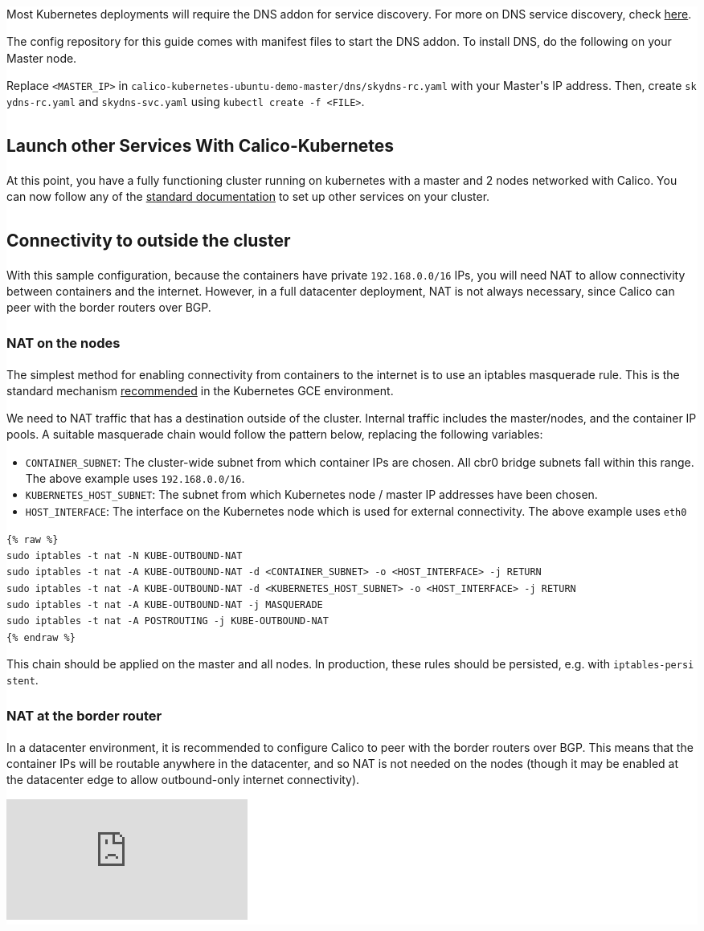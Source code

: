 Most Kubernetes deployments will require the DNS addon for service discovery.  For more on DNS service discovery, check [here](https://releases.k8s.io/release-1.1/cluster/addons/dns).

The config repository for this guide comes with manifest files to start the DNS addon.  To install DNS, do the following on your Master node.

Replace `<MASTER_IP>` in `calico-kubernetes-ubuntu-demo-master/dns/skydns-rc.yaml` with your Master's IP address.  Then, create `skydns-rc.yaml` and `skydns-svc.yaml` using `kubectl create -f <FILE>`.

## Launch other Services With Calico-Kubernetes

At this point, you have a fully functioning cluster running on kubernetes with a master and 2 nodes networked with Calico. You can now follow any of the [standard documentation](../../examples/) to set up other services on your cluster.

## Connectivity to outside the cluster

With this sample configuration, because the containers have private `192.168.0.0/16` IPs, you will need NAT to allow   connectivity between containers and the internet. However, in a full datacenter deployment, NAT is not always necessary, since Calico can peer with the border routers over BGP.

### NAT on the nodes

The simplest method for enabling connectivity from containers to the internet is to use an iptables masquerade rule. This is the standard mechanism [recommended](../../docs/admin/networking.html#google-compute-engine-gce) in the Kubernetes GCE environment.

We need to NAT traffic that has a destination outside of the cluster. Internal traffic includes the master/nodes, and the container IP pools. A suitable masquerade chain would follow the pattern below, replacing the following variables:
- `CONTAINER_SUBNET`: The cluster-wide subnet from which container IPs are chosen.  All cbr0 bridge subnets fall within this range. The above example uses `192.168.0.0/16`.
- `KUBERNETES_HOST_SUBNET`: The subnet from which Kubernetes node / master IP addresses have been chosen.
- `HOST_INTERFACE`: The interface on the Kubernetes node which is used for external connectivity.  The above example uses `eth0`

```
{% raw %}
sudo iptables -t nat -N KUBE-OUTBOUND-NAT
sudo iptables -t nat -A KUBE-OUTBOUND-NAT -d <CONTAINER_SUBNET> -o <HOST_INTERFACE> -j RETURN
sudo iptables -t nat -A KUBE-OUTBOUND-NAT -d <KUBERNETES_HOST_SUBNET> -o <HOST_INTERFACE> -j RETURN
sudo iptables -t nat -A KUBE-OUTBOUND-NAT -j MASQUERADE
sudo iptables -t nat -A POSTROUTING -j KUBE-OUTBOUND-NAT
{% endraw %}
```

This chain should be applied on the master and all nodes. In production, these rules should be persisted, e.g. with `iptables-persistent`.

### NAT at the border router

In a datacenter environment, it is recommended to configure Calico to peer with the border routers over BGP. This means that the container IPs will be routable anywhere in the datacenter, and so NAT is not needed on the nodes (though it may be enabled at the datacenter edge to allow outbound-only internet connectivity).










[![Analytics](https://kubernetes-site.appspot.com/UA-36037335-10/GitHub/docs/getting-started-guides/ubuntu-calico.md?pixel)]()


